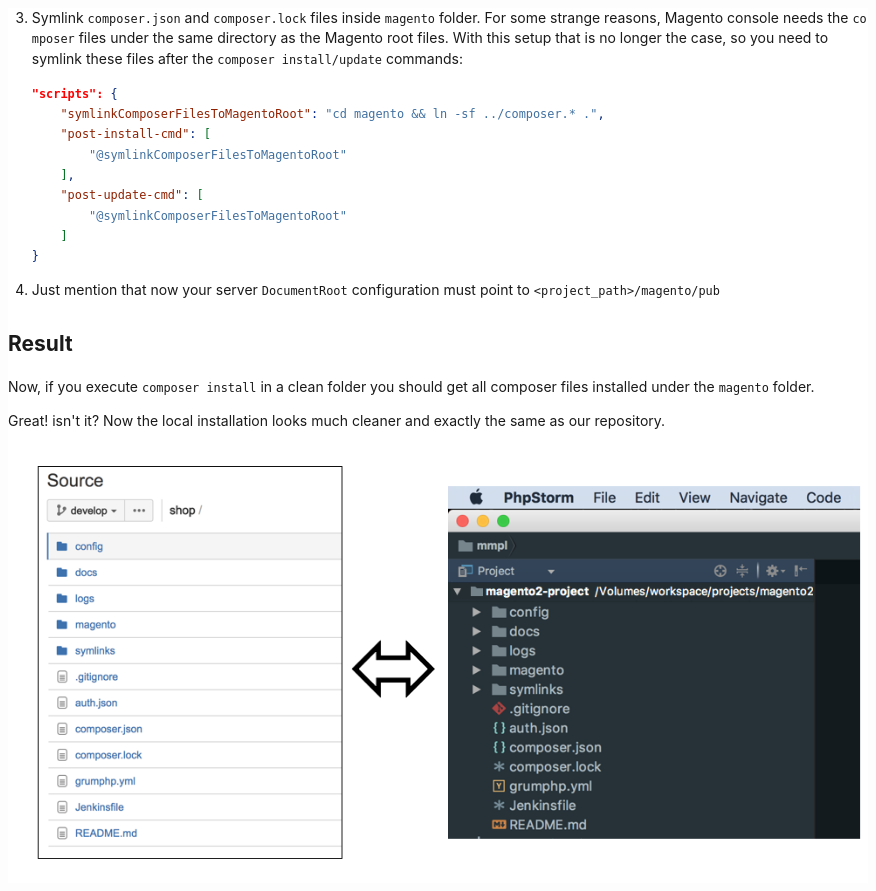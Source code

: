 3. Symlink `composer.json` and `composer.lock` files inside `magento` folder. For some strange reasons, Magento console needs the `composer` files under the same directory as the Magento root files. With this setup that is no longer the case, so you need to symlink these files after the `composer install/update` commands:

	```json
	"scripts": {
   		"symlinkComposerFilesToMagentoRoot": "cd magento && ln -sf ../composer.* .",
   		"post-install-cmd": [
   			"@symlinkComposerFilesToMagentoRoot"
    	],
    	"post-update-cmd": [
      		"@symlinkComposerFilesToMagentoRoot"
    	]
  	}
	```
	
4. Just mention that now your server `DocumentRoot` configuration must point to `<project_path>/magento/pub`

## Result

Now, if you execute `composer install` in a clean folder you should get all composer files installed under the `magento` folder. 

Great! isn't it? Now the local installation looks much cleaner and exactly the same as our repository.

![image repo vs local](comparison.png)

